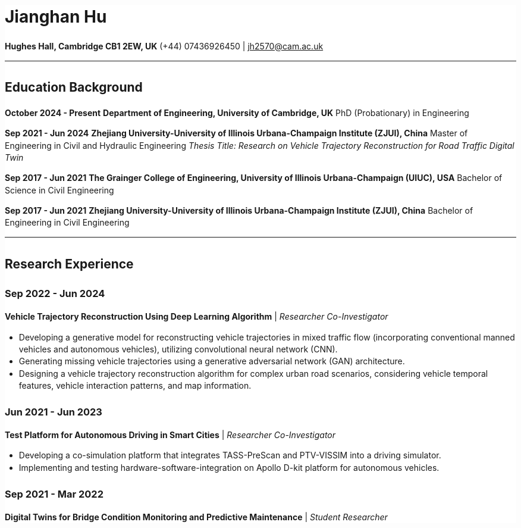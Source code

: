 # Jianghan Hu

**Hughes Hall, Cambridge CB1 2EW, UK**
(+44) 07436926450 | jh2570@cam.ac.uk

---

## Education Background

**October 2024 - Present**
**Department of Engineering, University of Cambridge, UK**
PhD (Probationary) in Engineering

**Sep 2021 - Jun 2024**
**Zhejiang University-University of Illinois Urbana-Champaign Institute (ZJUI), China**
Master of Engineering in Civil and Hydraulic Engineering
*Thesis Title: Research on Vehicle Trajectory Reconstruction for Road Traffic Digital Twin*

**Sep 2017 - Jun 2021**
**The Grainger College of Engineering, University of Illinois Urbana-Champaign (UIUC), USA**
Bachelor of Science in Civil Engineering

**Sep 2017 - Jun 2021**
**Zhejiang University-University of Illinois Urbana-Champaign Institute (ZJUI), China**
Bachelor of Engineering in Civil Engineering

---

## Research Experience

### Sep 2022 - Jun 2024
**Vehicle Trajectory Reconstruction Using Deep Learning Algorithm** | *Researcher Co-Investigator*

- Developing a generative model for reconstructing vehicle trajectories in mixed traffic flow (incorporating conventional manned vehicles and autonomous vehicles), utilizing convolutional neural network (CNN).
- Generating missing vehicle trajectories using a generative adversarial network (GAN) architecture.
- Designing a vehicle trajectory reconstruction algorithm for complex urban road scenarios, considering vehicle temporal features, vehicle interaction patterns, and map information.

### Jun 2021 - Jun 2023
**Test Platform for Autonomous Driving in Smart Cities** | *Researcher Co-Investigator*

- Developing a co-simulation platform that integrates TASS-PreScan and PTV-VISSIM into a driving simulator.
- Implementing and testing hardware-software-integration on Apollo D-kit platform for autonomous vehicles.

### Sep 2021 - Mar 2022
**Digital Twins for Bridge Condition Monitoring and Predictive Maintenance** | *Student Researcher*
